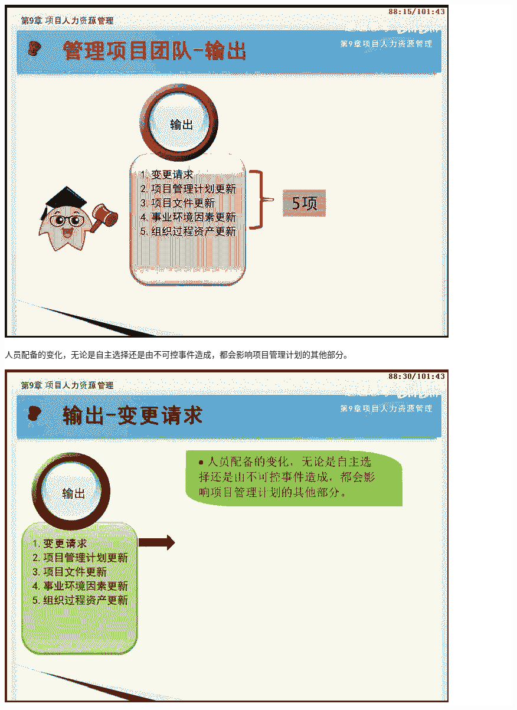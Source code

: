 ![](img/d8d5d3468b5452c35d61fea9fd75dac0_199.png)

人员配备的变化，无论是自主选择还是由不可控事件造成，都会影响项目管理计划的其他部分。

![](img/d8d5d3468b5452c35d61fea9fd75dac0_201.png)
